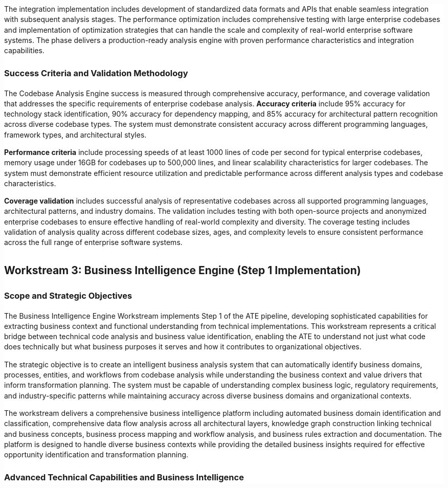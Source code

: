 The integration implementation includes development of standardized data formats and APIs that enable seamless integration with subsequent analysis stages. The performance optimization includes comprehensive testing with large enterprise codebases and implementation of optimization strategies that can handle the scale and complexity of real-world enterprise software systems. The phase delivers a production-ready analysis engine with proven performance characteristics and integration capabilities.

### Success Criteria and Validation Methodology

The Codebase Analysis Engine success is measured through comprehensive accuracy, performance, and coverage validation that addresses the specific requirements of enterprise codebase analysis. **Accuracy criteria** include 95% accuracy for technology stack identification, 90% accuracy for dependency mapping, and 85% accuracy for architectural pattern recognition across diverse codebase types. The system must demonstrate consistent accuracy across different programming languages, framework types, and architectural styles.

**Performance criteria** include processing speeds of at least 1000 lines of code per second for typical enterprise codebases, memory usage under 16GB for codebases up to 500,000 lines, and linear scalability characteristics for larger codebases. The system must demonstrate efficient resource utilization and predictable performance across different analysis types and codebase characteristics.

**Coverage validation** includes successful analysis of representative codebases across all supported programming languages, architectural patterns, and industry domains. The validation includes testing with both open-source projects and anonymized enterprise codebases to ensure effective handling of real-world complexity and diversity. The coverage testing includes validation of analysis quality across different codebase sizes, ages, and complexity levels to ensure consistent performance across the full range of enterprise software systems.

## Workstream 3: Business Intelligence Engine (Step 1 Implementation)

### Scope and Strategic Objectives

The Business Intelligence Engine Workstream implements Step 1 of the ATE pipeline, developing sophisticated capabilities for extracting business context and functional understanding from technical implementations. This workstream represents a critical bridge between technical code analysis and business value identification, enabling the ATE to understand not just what code does technically but what business purposes it serves and how it contributes to organizational objectives.

The strategic objective is to create an intelligent business analysis system that can automatically identify business domains, processes, entities, and workflows from codebase analysis while understanding the business context and value drivers that inform transformation planning. The system must be capable of understanding complex business logic, regulatory requirements, and industry-specific patterns while maintaining accuracy across diverse business domains and organizational contexts.

The workstream delivers a comprehensive business intelligence platform including automated business domain identification and classification, comprehensive data flow analysis across all architectural layers, knowledge graph construction linking technical and business concepts, business process mapping and workflow analysis, and business rules extraction and documentation. The platform is designed to handle diverse business contexts while providing the detailed business insights required for effective opportunity identification and transformation planning.

### Advanced Technical Capabilities and Business Intelligence
